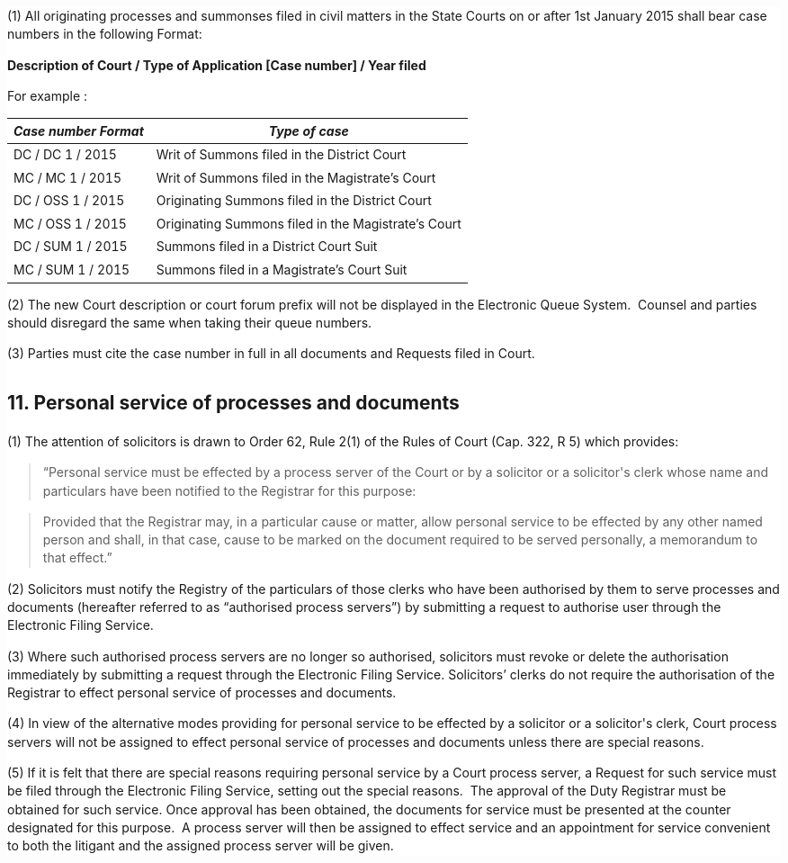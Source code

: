 (1) All originating processes and summonses filed in civil matters in the State Courts on or after 1st January 2015 shall bear case numbers in the following Format:

**Description of Court / Type of Application \[Case number\] / Year filed**

For example :

| ***Case number Format*** | ***Type of case***                                  |
|--------------------------|-----------------------------------------------------|
| DC / DC 1 / 2015         | Writ of Summons filed in the District Court         |
| MC / MC 1 / 2015         | Writ of Summons filed in the Magistrate’s Court     |
| DC / OSS 1 / 2015        | Originating Summons filed in the District Court     |
| MC / OSS 1 / 2015        | Originating Summons filed in the Magistrate’s Court |
| DC / SUM 1 / 2015        | Summons filed in a District Court Suit              |
| MC / SUM 1 / 2015        | Summons filed in a Magistrate’s Court Suit          |

(2) The new Court description or court forum prefix will not be displayed in the Electronic Queue System.  Counsel and parties should disregard the same when taking their queue numbers.

(3) Parties must cite the case number in full in all documents and Requests filed in Court.

## 11. Personal service of processes and documents

(1) The attention of solicitors is drawn to Order 62, Rule 2(1) of the Rules of Court (Cap. 322, R 5) which provides:

> “Personal service must be effected by a process server of the Court or by a solicitor or a solicitor's clerk whose name and particulars have been notified to the Registrar for this purpose:

> Provided that the Registrar may, in a particular cause or matter, allow personal service to be effected by any other named person and shall, in that case, cause to be marked on the document required to be served personally, a memorandum to that effect.”

(2) Solicitors must notify the Registry of the particulars of those clerks who have been authorised by them to serve processes and documents (hereafter referred to as “authorised process servers”) by submitting a request to authorise user through the Electronic Filing Service.

(3) Where such authorised process servers are no longer so authorised, solicitors must revoke or delete the authorisation immediately by submitting a request through the Electronic Filing Service. Solicitors’ clerks do not require the authorisation of the Registrar to effect personal service of processes and documents.

(4) In view of the alternative modes providing for personal service to be effected by a solicitor or a solicitor's clerk, Court process servers will not be assigned to effect personal service of processes and documents unless there are special reasons.  

(5) If it is felt that there are special reasons requiring personal service by a Court process server, a Request for such service must be filed through the Electronic Filing Service, setting out the special reasons.  The approval of the Duty Registrar must be obtained for such service. Once approval has been obtained, the documents for service must be presented at the counter designated for this purpose.  A process server will then be assigned to effect service and an appointment for service convenient to both the litigant and the assigned process server will be given.
